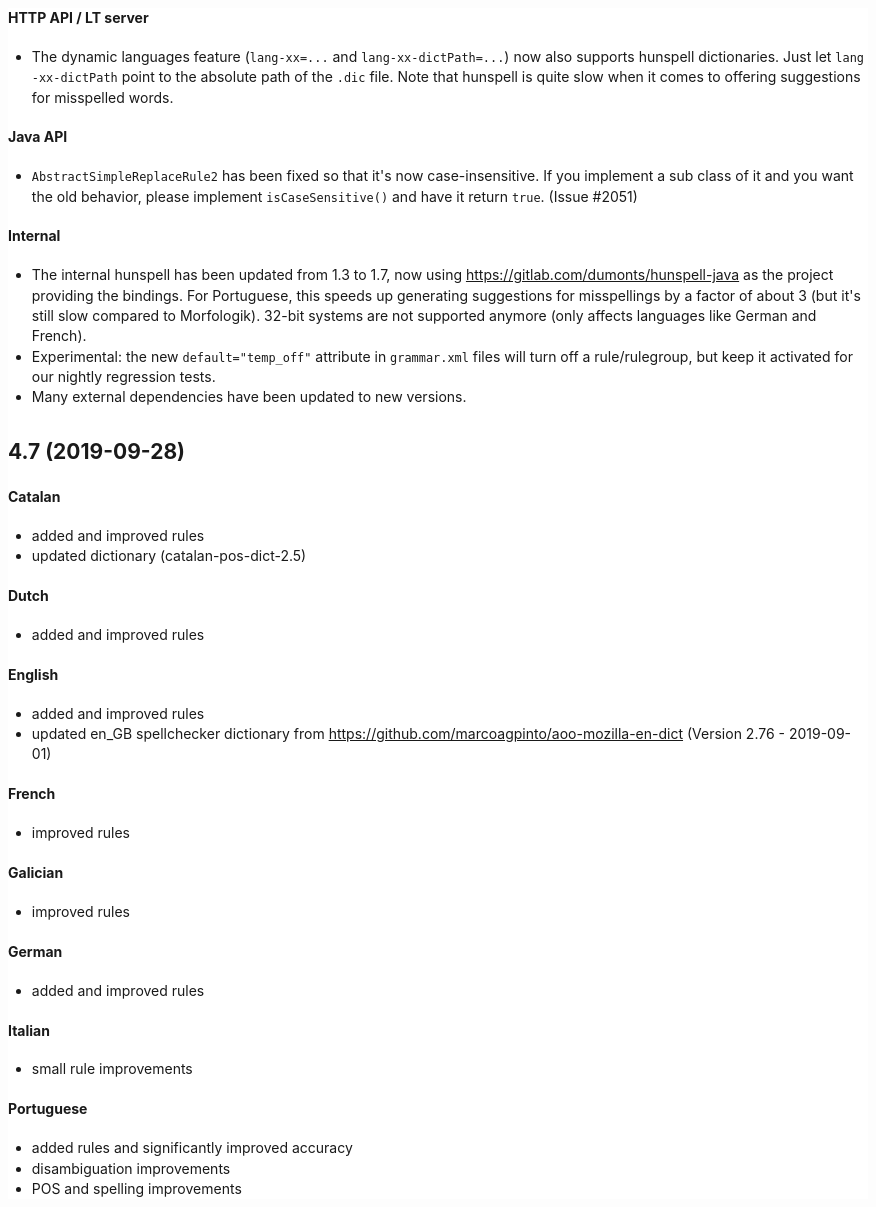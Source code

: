 #### HTTP API / LT server
  * The dynamic languages feature (`lang-xx=...` and `lang-xx-dictPath=...`) now
    also supports hunspell dictionaries. Just let `lang-xx-dictPath` point to the
    absolute path of the `.dic` file. Note that hunspell is quite slow when it
    comes to offering suggestions for misspelled words.

#### Java API
  * `AbstractSimpleReplaceRule2` has been fixed so that it's now case-insensitive.
    If you implement a sub class of it and you want the old behavior, please implement
    `isCaseSensitive()` and have it return `true`. (Issue #2051)

#### Internal
  * The internal hunspell has been updated from 1.3 to 1.7, now using
    https://gitlab.com/dumonts/hunspell-java as the project providing the bindings.
    For Portuguese, this speeds up generating suggestions for misspellings by
    a factor of about 3 (but it's still slow compared to Morfologik).
    32-bit systems are not supported anymore (only affects languages like German
    and French).
  * Experimental: the new `default="temp_off"` attribute in `grammar.xml` files will
    turn off a rule/rulegroup, but keep it activated for our nightly regression tests.
  * Many external dependencies have been updated to new versions.



## 4.7 (2019-09-28)

#### Catalan
  * added and improved rules
  * updated dictionary (catalan-pos-dict-2.5)

#### Dutch
  * added and improved rules

#### English
  * added and improved rules
  * updated en_GB spellchecker dictionary from https://github.com/marcoagpinto/aoo-mozilla-en-dict (Version 2.76 - 2019-09-01)

#### French
  * improved rules

#### Galician
  * improved rules

#### German
  * added and improved rules

#### Italian
  * small rule improvements

#### Portuguese
  * added rules and significantly improved accuracy
  * disambiguation improvements
  * POS and spelling improvements
